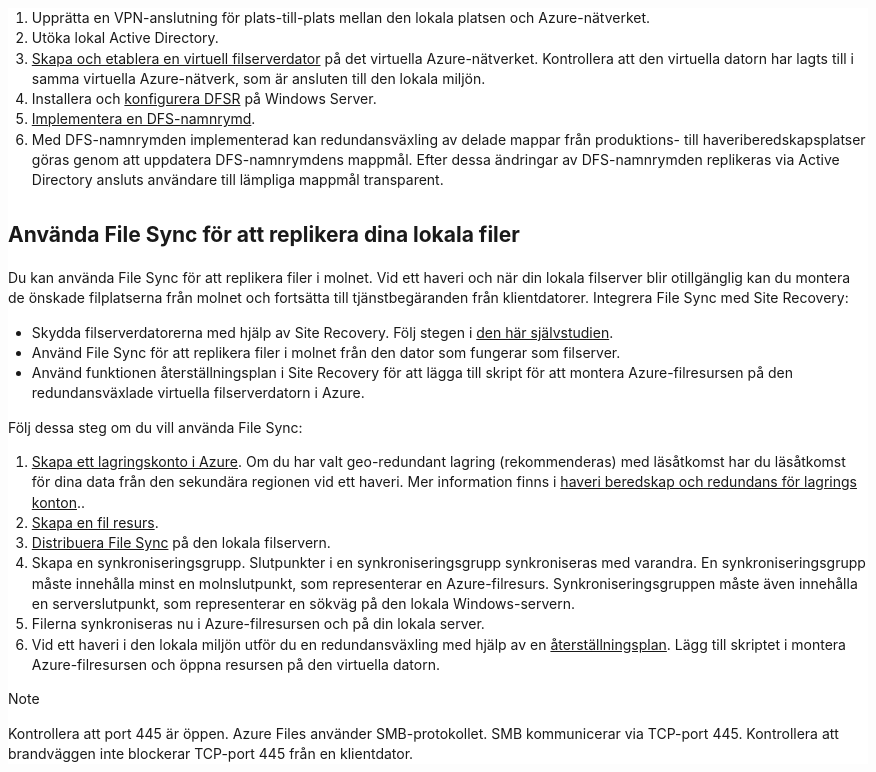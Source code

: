 1. Upprätta en VPN-anslutning för plats-till-plats mellan den lokala platsen och Azure-nätverket. 
2. Utöka lokal Active Directory.
3. [Skapa och etablera en virtuell filserverdator](https://docs.microsoft.com/azure/virtual-machines/windows/quick-create-portal?toc=%2Fazure%2Fvirtual-machines%2Fwindows%2Ftoc.json) på det virtuella Azure-nätverket.
Kontrollera att den virtuella datorn har lagts till i samma virtuella Azure-nätverk, som är ansluten till den lokala miljön. 
4. Installera och [konfigurera DFSR](https://techcommunity.microsoft.com/t5/storage-at-microsoft/dfs-replication-initial-sync-in-windows-server-2012-r2-attack-of/ba-p/424877) på Windows Server.
5. [Implementera en DFS-namnrymd](https://docs.microsoft.com/windows-server/storage/dfs-namespaces/deploying-dfs-namespaces).
6. Med DFS-namnrymden implementerad kan redundansväxling av delade mappar från produktions- till haveriberedskapsplatser göras genom att uppdatera DFS-namnrymdens mappmål. Efter dessa ändringar av DFS-namnrymden replikeras via Active Directory ansluts användare till lämpliga mappmål transparent.

## <a name="use-file-sync-to-replicate-your-on-premises-files"></a>Använda File Sync för att replikera dina lokala filer
Du kan använda File Sync för att replikera filer i molnet. Vid ett haveri och när din lokala filserver blir otillgänglig kan du montera de önskade filplatserna från molnet och fortsätta till tjänstbegäranden från klientdatorer.
Integrera File Sync med Site Recovery:

* Skydda filserverdatorerna med hjälp av Site Recovery. Följ stegen i [den här självstudien](tutorial-vmware-to-azure.md).
* Använd File Sync för att replikera filer i molnet från den dator som fungerar som filserver.
* Använd funktionen återställningsplan i Site Recovery för att lägga till skript för att montera Azure-filresursen på den redundansväxlade virtuella filserverdatorn i Azure.

Följ dessa steg om du vill använda File Sync:

1. [Skapa ett lagringskonto i Azure](https://docs.microsoft.com/azure/storage/common/storage-create-storage-account?toc=%2fazure%2fstorage%2ffiles%2ftoc.json). Om du har valt geo-redundant lagring (rekommenderas) med läsåtkomst har du läsåtkomst för dina data från den sekundära regionen vid ett haveri. Mer information finns i [haveri beredskap och redundans för lagrings konton](../storage/common/storage-disaster-recovery-guidance.md?toc=%2fazure%2fstorage%2ffiless%2ftoc.json)..
2. [Skapa en fil resurs](https://docs.microsoft.com/azure/storage/files/storage-how-to-create-file-share).
3. [Distribuera File Sync](https://docs.microsoft.com/azure/storage/files/storage-sync-files-deployment-guide) på den lokala filservern.
4. Skapa en synkroniseringsgrupp. Slutpunkter i en synkroniseringsgrupp synkroniseras med varandra. En synkroniseringsgrupp måste innehålla minst en molnslutpunkt, som representerar en Azure-filresurs. Synkroniseringsgruppen måste även innehålla en serverslutpunkt, som representerar en sökväg på den lokala Windows-servern.
5. Filerna synkroniseras nu i Azure-filresursen och på din lokala server.
6. Vid ett haveri i den lokala miljön utför du en redundansväxling med hjälp av en [återställningsplan](site-recovery-create-recovery-plans.md). Lägg till skriptet i montera Azure-filresursen och öppna resursen på den virtuella datorn.

> [!NOTE]
> Kontrollera att port 445 är öppen. Azure Files använder SMB-protokollet. SMB kommunicerar via TCP-port 445. Kontrollera att brandväggen inte blockerar TCP-port 445 från en klientdator.
